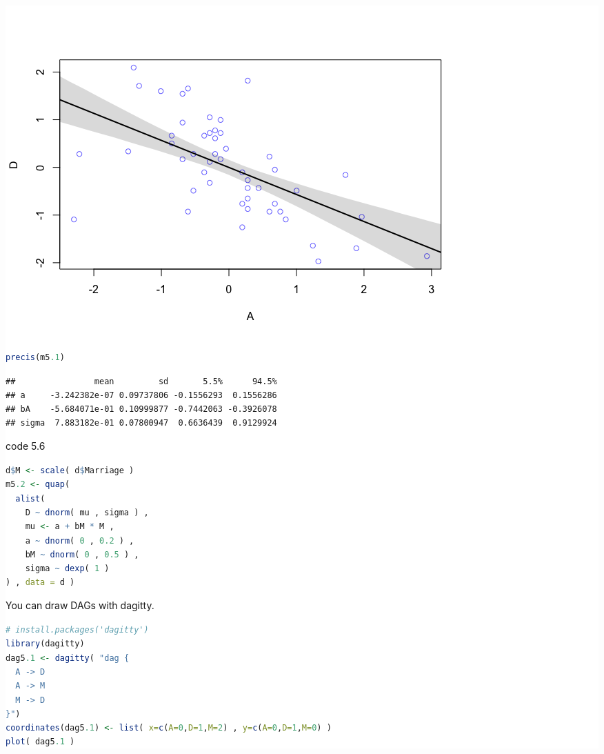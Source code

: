 ![](Rethinking_week06_2019-05-09_files/figure-html/unnamed-chunk-5-1.png)

```r
precis(m5.1)
```

```
##                mean         sd       5.5%      94.5%
## a     -3.242382e-07 0.09737806 -0.1556293  0.1556286
## bA    -5.684071e-01 0.10999877 -0.7442063 -0.3926078
## sigma  7.883182e-01 0.07800947  0.6636439  0.9129924
```

code 5.6

```r
d$M <- scale( d$Marriage ) 
m5.2 <- quap(
  alist(
    D ~ dnorm( mu , sigma ) ,
    mu <- a + bM * M ,
    a ~ dnorm( 0 , 0.2 ) ,
    bM ~ dnorm( 0 , 0.5 ) ,
    sigma ~ dexp( 1 )
) , data = d )
```
You can draw DAGs with dagitty.


```r
# install.packages('dagitty') 
library(dagitty)
dag5.1 <- dagitty( "dag {
  A -> D
  A -> M
  M -> D
}")
coordinates(dag5.1) <- list( x=c(A=0,D=1,M=2) , y=c(A=0,D=1,M=0) )
plot( dag5.1 )
```
